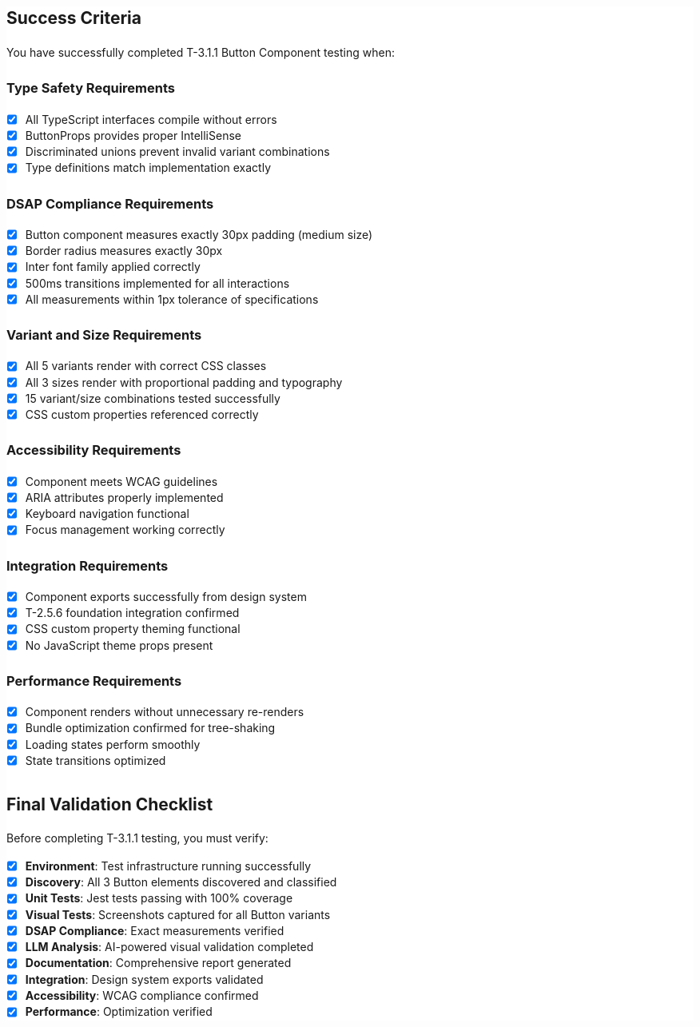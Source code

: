 ## Success Criteria

You have successfully completed T-3.1.1 Button Component testing when:

### Type Safety Requirements
- [x] All TypeScript interfaces compile without errors
- [x] ButtonProps provides proper IntelliSense
- [x] Discriminated unions prevent invalid variant combinations
- [x] Type definitions match implementation exactly

### DSAP Compliance Requirements  
- [x] Button component measures exactly 30px padding (medium size)
- [x] Border radius measures exactly 30px
- [x] Inter font family applied correctly
- [x] 500ms transitions implemented for all interactions
- [x] All measurements within 1px tolerance of specifications

### Variant and Size Requirements
- [x] All 5 variants render with correct CSS classes
- [x] All 3 sizes render with proportional padding and typography
- [x] 15 variant/size combinations tested successfully
- [x] CSS custom properties referenced correctly

### Accessibility Requirements
- [x] Component meets WCAG guidelines
- [x] ARIA attributes properly implemented
- [x] Keyboard navigation functional
- [x] Focus management working correctly

### Integration Requirements
- [x] Component exports successfully from design system
- [x] T-2.5.6 foundation integration confirmed
- [x] CSS custom property theming functional
- [x] No JavaScript theme props present

### Performance Requirements
- [x] Component renders without unnecessary re-renders
- [x] Bundle optimization confirmed for tree-shaking
- [x] Loading states perform smoothly
- [x] State transitions optimized

## Final Validation Checklist

Before completing T-3.1.1 testing, you must verify:

- [x] **Environment**: Test infrastructure running successfully
- [x] **Discovery**: All 3 Button elements discovered and classified
- [x] **Unit Tests**: Jest tests passing with 100% coverage
- [x] **Visual Tests**: Screenshots captured for all Button variants
- [x] **DSAP Compliance**: Exact measurements verified
- [x] **LLM Analysis**: AI-powered visual validation completed
- [x] **Documentation**: Comprehensive report generated
- [x] **Integration**: Design system exports validated
- [x] **Accessibility**: WCAG compliance confirmed
- [x] **Performance**: Optimization verified
